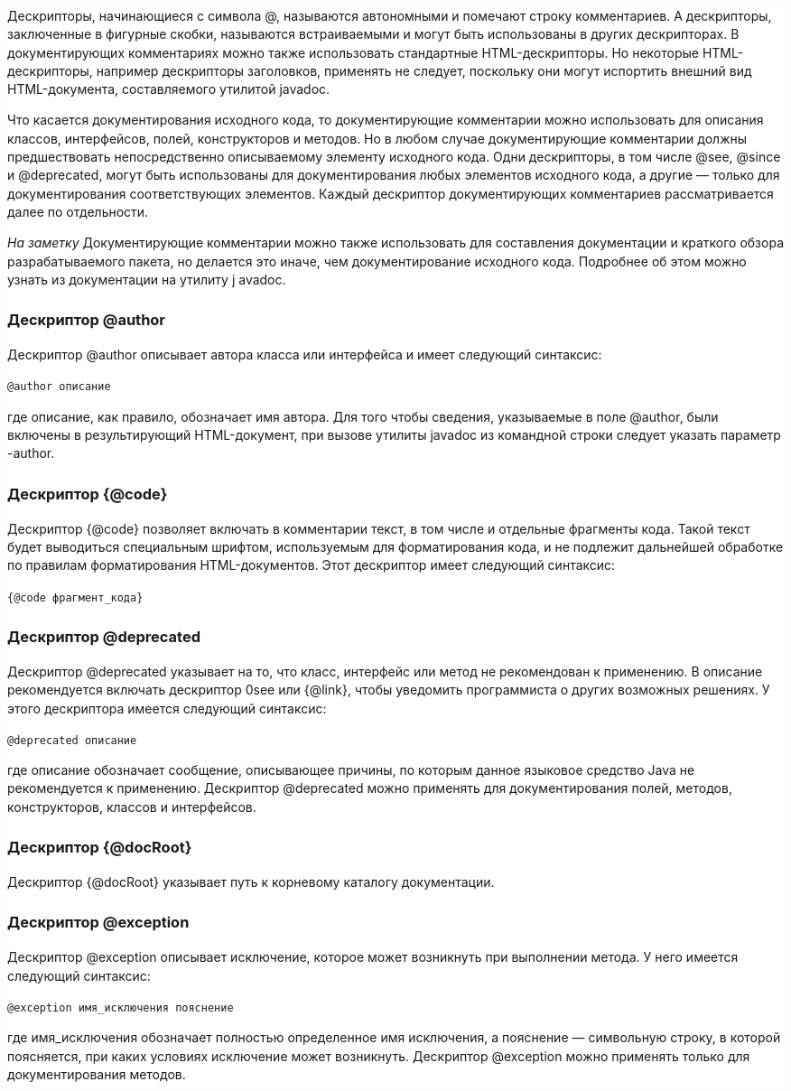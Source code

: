 Дескрипторы, начинающиеся с символа @, называются автономными и помечают строку комментариев. А дескрипторы, заключенные в фигурные скобки, называются встраиваемыми и могут быть использованы в других дескрипторах. В документирующих комментариях можно также использовать стандартные HTML-дескрипторы. Но некоторые HTML-дескрипторы, например дескрипторы заголовков, применять не следует, поскольку они могут испортить внешний вид HTML-документа, составляемого утилитой javadoc.

Что касается документирования исходного кода, то документирующие комментарии можно использовать для описания классов, интерфейсов, полей, конструкторов и методов. Но в любом случае документирующие комментарии должны предшествовать непосредственно описываемому элементу исходного кода. Одни дескрипторы, в том числе @see, @since и @deprecated, могут быть использованы для документирования любых элементов исходного кода, а другие — только для документирования соответствующих элементов. Каждый дескриптор документирующих комментариев рассматривается далее по отдельности.

*На заметку* Документирующие комментарии можно также использовать для составления документации
и краткого обзора разрабатываемого пакета, но делается это иначе, чем документирование исходного кода. Подробнее об этом можно узнать из документации на утилиту j avadoc.

### Дескриптор @author
Дескриптор @author описывает автора класса или интерфейса и имеет следующий
синтаксис:
```
@author описание
```
где описание, как правило, обозначает имя автора. Для того чтобы сведения, указываемые в поле @author, были включены в результирующий HTML-документ, при вызове
утилиты javadoc из командной строки следует указать параметр -author.

### Дескриптор {@code}
Дескриптор {@code} позволяет включать в комментарии текст, в том числе и отдельные фрагменты кода. Такой текст будет выводиться специальным шрифтом, используемым для форматирования кода, и не подлежит дальнейшей обработке по правилам форматирования HTML-документов. Этот дескриптор имеет следующий синтаксис:
```
{@code фрагмент_кода}
```

### Дескриптор @deprecated
Дескриптор @deprecated указывает на то, что класс, интерфейс или метод не рекомендован к применению. В описание рекомендуется включать дескриптор 0see или
{@link}, чтобы уведомить программиста о других возможных решениях. У этого дескриптора имеется следующий синтаксис:
```
@deprecated описание
```
где описание обозначает сообщение, описывающее причины, по которым данное
языковое средство Java не рекомендуется к применению. Дескриптор @deprecated
можно применять для документирования полей, методов, конструкторов, классов и
интерфейсов.

### Дескриптор {@docRoot}
Дескриптор {@docRoot} указывает путь к корневому каталогу документации.

### Дескриптор @exception
Дескриптор @exception описывает исключение, которое может возникнуть при выполнении метода. У него имеется следующий синтаксис:
```
@exception имя_исключения пояснение
```
где имя_исключения обозначает полностью определенное имя исключения, а
пояснение — символьную строку, в которой поясняется, при каких условиях исключение может возникнуть. Дескриптор @exception можно применять только для документирования методов.
